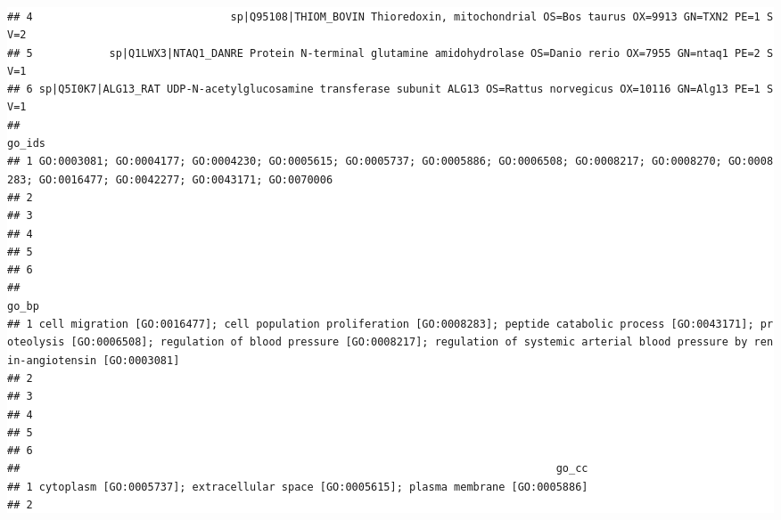     ## 4                               sp|Q95108|THIOM_BOVIN Thioredoxin, mitochondrial OS=Bos taurus OX=9913 GN=TXN2 PE=1 SV=2
    ## 5            sp|Q1LWX3|NTAQ1_DANRE Protein N-terminal glutamine amidohydrolase OS=Danio rerio OX=7955 GN=ntaq1 PE=2 SV=1
    ## 6 sp|Q5I0K7|ALG13_RAT UDP-N-acetylglucosamine transferase subunit ALG13 OS=Rattus norvegicus OX=10116 GN=Alg13 PE=1 SV=1
    ##                                                                                                                                                                   go_ids
    ## 1 GO:0003081; GO:0004177; GO:0004230; GO:0005615; GO:0005737; GO:0005886; GO:0006508; GO:0008217; GO:0008270; GO:0008283; GO:0016477; GO:0042277; GO:0043171; GO:0070006
    ## 2                                                                                                                                                                       
    ## 3                                                                                                                                                                       
    ## 4                                                                                                                                                                       
    ## 5                                                                                                                                                                       
    ## 6                                                                                                                                                                       
    ##                                                                                                                                                                                                                                                                    go_bp
    ## 1 cell migration [GO:0016477]; cell population proliferation [GO:0008283]; peptide catabolic process [GO:0043171]; proteolysis [GO:0006508]; regulation of blood pressure [GO:0008217]; regulation of systemic arterial blood pressure by renin-angiotensin [GO:0003081]
    ## 2                                                                                                                                                                                                                                                                       
    ## 3                                                                                                                                                                                                                                                                       
    ## 4                                                                                                                                                                                                                                                                       
    ## 5                                                                                                                                                                                                                                                                       
    ## 6                                                                                                                                                                                                                                                                       
    ##                                                                                    go_cc
    ## 1 cytoplasm [GO:0005737]; extracellular space [GO:0005615]; plasma membrane [GO:0005886]
    ## 2                                                                                       